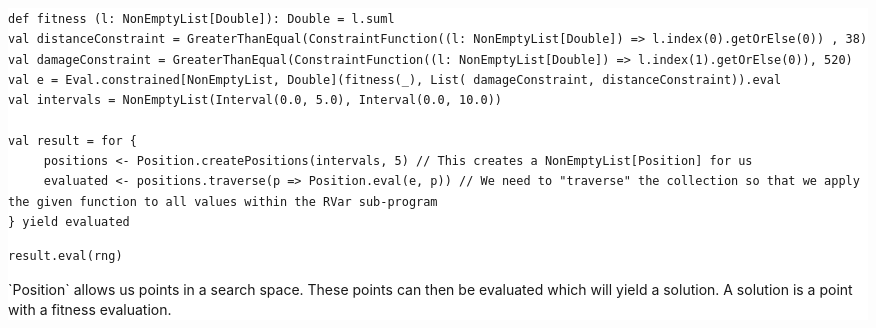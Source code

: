 ```tut:book:silent
def fitness (l: NonEmptyList[Double]): Double = l.suml
val distanceConstraint = GreaterThanEqual(ConstraintFunction((l: NonEmptyList[Double]) => l.index(0).getOrElse(0)) , 38)
val damageConstraint = GreaterThanEqual(ConstraintFunction((l: NonEmptyList[Double]) => l.index(1).getOrElse(0)), 520)
val e = Eval.constrained[NonEmptyList, Double](fitness(_), List( damageConstraint, distanceConstraint)).eval
val intervals = NonEmptyList(Interval(0.0, 5.0), Interval(0.0, 10.0))

val result = for {
     positions <- Position.createPositions(intervals, 5) // This creates a NonEmptyList[Position] for us
     evaluated <- positions.traverse(p => Position.eval(e, p)) // We need to "traverse" the collection so that we apply the given function to all values within the RVar sub-program
} yield evaluated
```
```tut:book
result.eval(rng)
```

<div class="callout callout-info">
`Position` allows us points in a search space.
These points can then be evaluated which will yield a solution.
A solution is a point with a fitness evaluation.
</div>
